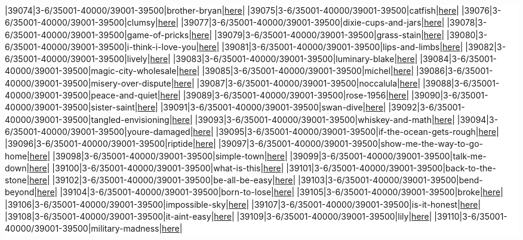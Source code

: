 |39074|3-6/35001-40000/39001-39500|brother-bryan|[here](https://cdn.jsdelivr.net/gh/guitarchord/cc3-6/35001-40000/39001-39500/brother-bryan.webp)|
|39075|3-6/35001-40000/39001-39500|catfish|[here](https://cdn.jsdelivr.net/gh/guitarchord/cc3-6/35001-40000/39001-39500/catfish.webp)|
|39076|3-6/35001-40000/39001-39500|clumsy|[here](https://cdn.jsdelivr.net/gh/guitarchord/cc3-6/35001-40000/39001-39500/clumsy.webp)|
|39077|3-6/35001-40000/39001-39500|dixie-cups-and-jars|[here](https://cdn.jsdelivr.net/gh/guitarchord/cc3-6/35001-40000/39001-39500/dixie-cups-and-jars.webp)|
|39078|3-6/35001-40000/39001-39500|game-of-pricks|[here](https://cdn.jsdelivr.net/gh/guitarchord/cc3-6/35001-40000/39001-39500/game-of-pricks.webp)|
|39079|3-6/35001-40000/39001-39500|grass-stain|[here](https://cdn.jsdelivr.net/gh/guitarchord/cc3-6/35001-40000/39001-39500/grass-stain.webp)|
|39080|3-6/35001-40000/39001-39500|i-think-i-love-you|[here](https://cdn.jsdelivr.net/gh/guitarchord/cc3-6/35001-40000/39001-39500/i-think-i-love-you.webp)|
|39081|3-6/35001-40000/39001-39500|lips-and-limbs|[here](https://cdn.jsdelivr.net/gh/guitarchord/cc3-6/35001-40000/39001-39500/lips-and-limbs.webp)|
|39082|3-6/35001-40000/39001-39500|lively|[here](https://cdn.jsdelivr.net/gh/guitarchord/cc3-6/35001-40000/39001-39500/lively.webp)|
|39083|3-6/35001-40000/39001-39500|luminary-blake|[here](https://cdn.jsdelivr.net/gh/guitarchord/cc3-6/35001-40000/39001-39500/luminary-blake.webp)|
|39084|3-6/35001-40000/39001-39500|magic-city-wholesale|[here](https://cdn.jsdelivr.net/gh/guitarchord/cc3-6/35001-40000/39001-39500/magic-city-wholesale.webp)|
|39085|3-6/35001-40000/39001-39500|michel|[here](https://cdn.jsdelivr.net/gh/guitarchord/cc3-6/35001-40000/39001-39500/michel.webp)|
|39086|3-6/35001-40000/39001-39500|misery-over-dispute|[here](https://cdn.jsdelivr.net/gh/guitarchord/cc3-6/35001-40000/39001-39500/misery-over-dispute.webp)|
|39087|3-6/35001-40000/39001-39500|noccalula|[here](https://cdn.jsdelivr.net/gh/guitarchord/cc3-6/35001-40000/39001-39500/noccalula.webp)|
|39088|3-6/35001-40000/39001-39500|peace-and-quiet|[here](https://cdn.jsdelivr.net/gh/guitarchord/cc3-6/35001-40000/39001-39500/peace-and-quiet.webp)|
|39089|3-6/35001-40000/39001-39500|rose-1956|[here](https://cdn.jsdelivr.net/gh/guitarchord/cc3-6/35001-40000/39001-39500/rose-1956.webp)|
|39090|3-6/35001-40000/39001-39500|sister-saint|[here](https://cdn.jsdelivr.net/gh/guitarchord/cc3-6/35001-40000/39001-39500/sister-saint.webp)|
|39091|3-6/35001-40000/39001-39500|swan-dive|[here](https://cdn.jsdelivr.net/gh/guitarchord/cc3-6/35001-40000/39001-39500/swan-dive.webp)|
|39092|3-6/35001-40000/39001-39500|tangled-envisioning|[here](https://cdn.jsdelivr.net/gh/guitarchord/cc3-6/35001-40000/39001-39500/tangled-envisioning.webp)|
|39093|3-6/35001-40000/39001-39500|whiskey-and-math|[here](https://cdn.jsdelivr.net/gh/guitarchord/cc3-6/35001-40000/39001-39500/whiskey-and-math.webp)|
|39094|3-6/35001-40000/39001-39500|youre-damaged|[here](https://cdn.jsdelivr.net/gh/guitarchord/cc3-6/35001-40000/39001-39500/youre-damaged.webp)|
|39095|3-6/35001-40000/39001-39500|if-the-ocean-gets-rough|[here](https://cdn.jsdelivr.net/gh/guitarchord/cc3-6/35001-40000/39001-39500/if-the-ocean-gets-rough.webp)|
|39096|3-6/35001-40000/39001-39500|riptide|[here](https://cdn.jsdelivr.net/gh/guitarchord/cc3-6/35001-40000/39001-39500/riptide.webp)|
|39097|3-6/35001-40000/39001-39500|show-me-the-way-to-go-home|[here](https://cdn.jsdelivr.net/gh/guitarchord/cc3-6/35001-40000/39001-39500/show-me-the-way-to-go-home.webp)|
|39098|3-6/35001-40000/39001-39500|simple-town|[here](https://cdn.jsdelivr.net/gh/guitarchord/cc3-6/35001-40000/39001-39500/simple-town.webp)|
|39099|3-6/35001-40000/39001-39500|talk-me-down|[here](https://cdn.jsdelivr.net/gh/guitarchord/cc3-6/35001-40000/39001-39500/talk-me-down.webp)|
|39100|3-6/35001-40000/39001-39500|what-is-this|[here](https://cdn.jsdelivr.net/gh/guitarchord/cc3-6/35001-40000/39001-39500/what-is-this.webp)|
|39101|3-6/35001-40000/39001-39500|back-to-the-stone|[here](https://cdn.jsdelivr.net/gh/guitarchord/cc3-6/35001-40000/39001-39500/back-to-the-stone.webp)|
|39102|3-6/35001-40000/39001-39500|be-all-be-easy|[here](https://cdn.jsdelivr.net/gh/guitarchord/cc3-6/35001-40000/39001-39500/be-all-be-easy.webp)|
|39103|3-6/35001-40000/39001-39500|bend-beyond|[here](https://cdn.jsdelivr.net/gh/guitarchord/cc3-6/35001-40000/39001-39500/bend-beyond.webp)|
|39104|3-6/35001-40000/39001-39500|born-to-lose|[here](https://cdn.jsdelivr.net/gh/guitarchord/cc3-6/35001-40000/39001-39500/born-to-lose.webp)|
|39105|3-6/35001-40000/39001-39500|broke|[here](https://cdn.jsdelivr.net/gh/guitarchord/cc3-6/35001-40000/39001-39500/broke.webp)|
|39106|3-6/35001-40000/39001-39500|impossible-sky|[here](https://cdn.jsdelivr.net/gh/guitarchord/cc3-6/35001-40000/39001-39500/impossible-sky.webp)|
|39107|3-6/35001-40000/39001-39500|is-it-honest|[here](https://cdn.jsdelivr.net/gh/guitarchord/cc3-6/35001-40000/39001-39500/is-it-honest.webp)|
|39108|3-6/35001-40000/39001-39500|it-aint-easy|[here](https://cdn.jsdelivr.net/gh/guitarchord/cc3-6/35001-40000/39001-39500/it-aint-easy.webp)|
|39109|3-6/35001-40000/39001-39500|lily|[here](https://cdn.jsdelivr.net/gh/guitarchord/cc3-6/35001-40000/39001-39500/lily.webp)|
|39110|3-6/35001-40000/39001-39500|military-madness|[here](https://cdn.jsdelivr.net/gh/guitarchord/cc3-6/35001-40000/39001-39500/military-madness.webp)|